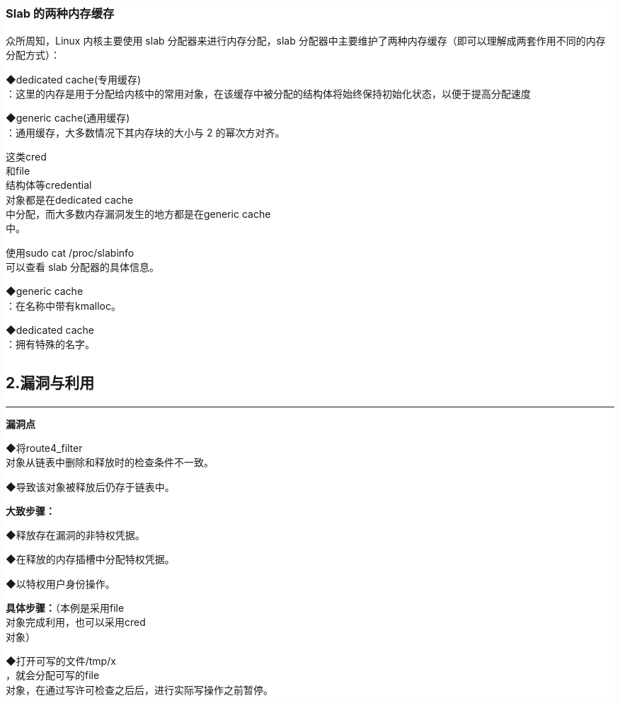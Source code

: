   
```
```  
  
###   
### Slab 的两种内存缓存  
  
  
众所周知，Linux 内核主要使用 slab 分配器来进行内存分配，slab 分配器中主要维护了两种内存缓存（即可以理解成两套作用不同的内存分配方式）：  
  
◆dedicated cache(专用缓存)  
：这里的内存是用于分配给内核中的常用对象，在该缓存中被分配的结构体将始终保持初始化状态，以便于提高分配速度  
  
◆generic cache(通用缓存)  
：通用缓存，大多数情况下其内存块的大小与 2 的幂次方对齐。  
  
  
这类cred  
和file  
结构体等credential  
对象都是在dedicated cache  
中分配，而大多数内存漏洞发生的地方都是在generic cache  
中。  
  
  
使用sudo cat /proc/slabinfo  
可以查看 slab 分配器的具体信息。  
  
◆generic cache  
：在名称中带有kmalloc。  
  
◆dedicated cache  
：拥有特殊的名字。  
  
## 2.漏洞与利用  
  
****  
**漏洞点**  
  
  
◆将route4_filter  
对象从链表中删除和释放时的检查条件不一致。  
  
◆导致该对象被释放后仍存于链表中。  
  
  
**大致步骤：**  
  
  
◆释放存在漏洞的非特权凭据。  
  
◆在释放的内存插槽中分配特权凭据。  
  
◆以特权用户身份操作。  
  
  
**具体步骤：**（本例是采用file  
对象完成利用，也可以采用cred  
对象）  
  
  
◆打开可写的文件/tmp/x  
，就会分配可写的file  
对象，在通过写许可检查之后后，进行实际写操作之前暂停。  
  
